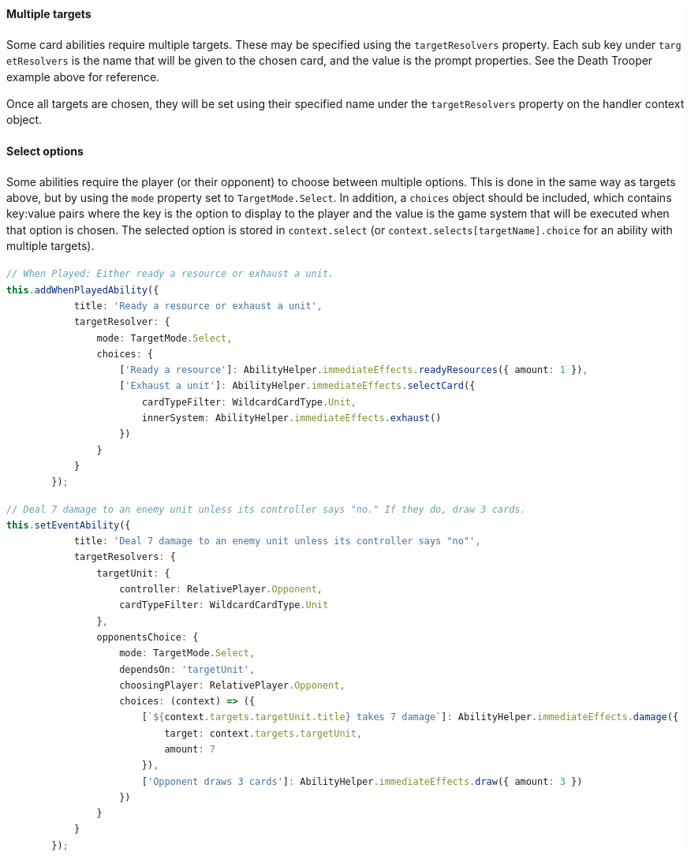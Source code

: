 
#### Multiple targets

Some card abilities require multiple targets. These may be specified using the `targetResolvers` property. Each sub key under `targetResolvers` is the name that will be given to the chosen card, and the value is the prompt properties. See the Death Trooper example above for reference.

Once all targets are chosen, they will be set using their specified name under the `targetResolvers` property on the handler context object.


#### Select options

Some abilities require the player (or their opponent) to choose between multiple options.  This is done in the same way as targets above, but by using the `mode` property set to `TargetMode.Select`.  In addition, a `choices` object should be included, which contains key:value pairs where the key is the option to display to the player and the value is the game system that will be executed when that option is chosen.  The selected option is stored in `context.select` (or `context.selects[targetName].choice` for an ability with multiple targets).

```typescript
// When Played: Either ready a resource or exhaust a unit.
this.addWhenPlayedAbility({
            title: 'Ready a resource or exhaust a unit',
            targetResolver: {
                mode: TargetMode.Select,
                choices: {
                    ['Ready a resource']: AbilityHelper.immediateEffects.readyResources({ amount: 1 }),
                    ['Exhaust a unit']: AbilityHelper.immediateEffects.selectCard({
                        cardTypeFilter: WildcardCardType.Unit,
                        innerSystem: AbilityHelper.immediateEffects.exhaust()
                    })
                }
            }
        });
```

```typescript
// Deal 7 damage to an enemy unit unless its controller says "no." If they do, draw 3 cards.
this.setEventAbility({
            title: 'Deal 7 damage to an enemy unit unless its controller says "no"',
            targetResolvers: {
                targetUnit: {
                    controller: RelativePlayer.Opponent,
                    cardTypeFilter: WildcardCardType.Unit
                },
                opponentsChoice: {
                    mode: TargetMode.Select,
                    dependsOn: 'targetUnit',
                    choosingPlayer: RelativePlayer.Opponent,
                    choices: (context) => ({
                        [`${context.targets.targetUnit.title} takes 7 damage`]: AbilityHelper.immediateEffects.damage({
                            target: context.targets.targetUnit,
                            amount: 7
                        }),
                        ['Opponent draws 3 cards']: AbilityHelper.immediateEffects.draw({ amount: 3 })
                    })
                }
            }
        });
```
